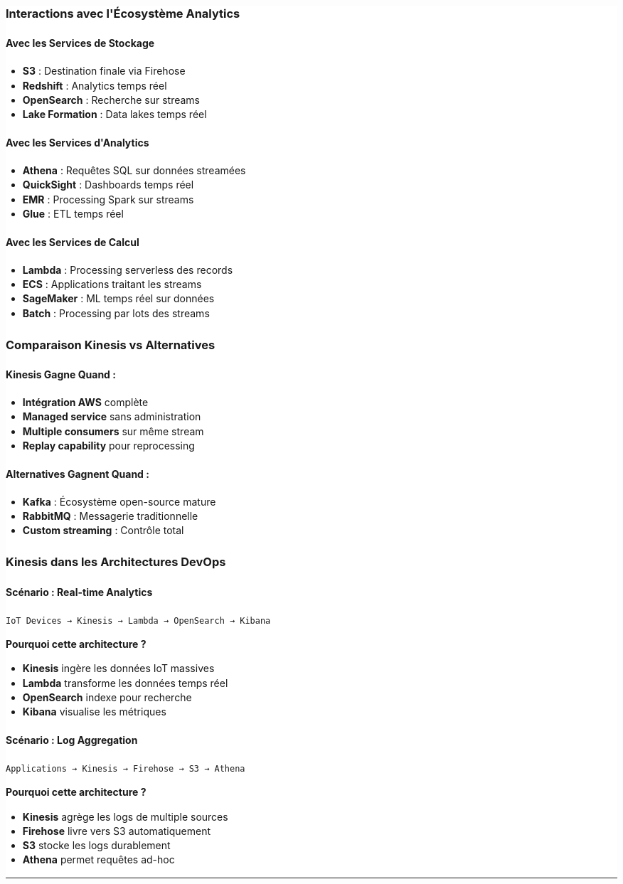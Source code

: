 ### **Interactions avec l'Écosystème Analytics**

#### **Avec les Services de Stockage**
- **S3** : Destination finale via Firehose
- **Redshift** : Analytics temps réel
- **OpenSearch** : Recherche sur streams
- **Lake Formation** : Data lakes temps réel

#### **Avec les Services d'Analytics**
- **Athena** : Requêtes SQL sur données streamées
- **QuickSight** : Dashboards temps réel
- **EMR** : Processing Spark sur streams
- **Glue** : ETL temps réel

#### **Avec les Services de Calcul**
- **Lambda** : Processing serverless des records
- **ECS** : Applications traitant les streams
- **SageMaker** : ML temps réel sur données
- **Batch** : Processing par lots des streams

### **Comparaison Kinesis vs Alternatives**

#### **Kinesis Gagne Quand :**
- **Intégration AWS** complète
- **Managed service** sans administration
- **Multiple consumers** sur même stream
- **Replay capability** pour reprocessing

#### **Alternatives Gagnent Quand :**
- **Kafka** : Écosystème open-source mature
- **RabbitMQ** : Messagerie traditionnelle
- **Custom streaming** : Contrôle total

### **Kinesis dans les Architectures DevOps**

#### **Scénario : Real-time Analytics**
```
IoT Devices → Kinesis → Lambda → OpenSearch → Kibana
```

**Pourquoi cette architecture ?**
- **Kinesis** ingère les données IoT massives
- **Lambda** transforme les données temps réel
- **OpenSearch** indexe pour recherche
- **Kibana** visualise les métriques

#### **Scénario : Log Aggregation**
```
Applications → Kinesis → Firehose → S3 → Athena
```

**Pourquoi cette architecture ?**
- **Kinesis** agrège les logs de multiple sources
- **Firehose** livre vers S3 automatiquement
- **S3** stocke les logs durablement
- **Athena** permet requêtes ad-hoc

---